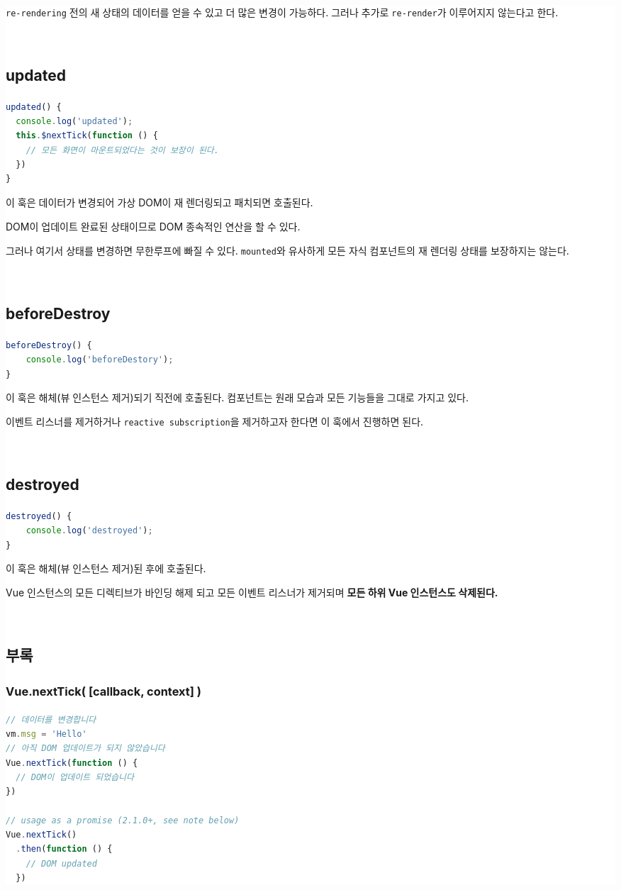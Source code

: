 `re-rendering` 전의 새 상태의 데이터를 얻을 수 있고 더 많은 변경이 가능하다. 그러나 추가로 `re-render`가 이루어지지 않는다고 한다. 

<br/>

## updated

```js
updated() {
  console.log('updated');
  this.$nextTick(function () {
    // 모든 화면이 마운트되었다는 것이 보장이 된다.
  })
}
```
이 훅은 데이터가 변경되어 가상 DOM이 재 렌더링되고 패치되면 호출된다.

DOM이 업데이트 완료된 상태이므로 DOM 종속적인 연산을 할 수 있다. 

그러나 여기서 상태를 변경하면 무한루프에 빠질 수 있다. 
`mounted`와 유사하게 모든 자식 컴포넌트의 재 렌더링 상태를 보장하지는 않는다.

<br/>

## beforeDestroy

```js
beforeDestroy() {
    console.log('beforeDestory');
}
```

이 훅은 해체(뷰 인스턴스 제거)되기 직전에 호출된다. 컴포넌트는 원래 모습과 모든 기능들을 그대로 가지고 있다. 

이벤트 리스너를 제거하거나 `reactive subscription`을 제거하고자 한다면 이 훅에서 진행하면 된다.

<br/>

## destroyed

```js
destroyed() {
    console.log('destroyed');
}
```

이 훅은 해체(뷰 인스턴스 제거)된 후에 호출된다. 

Vue 인스턴스의 모든 디렉티브가 바인딩 해제 되고 모든 이벤트 리스너가 제거되며 **모든 하위 Vue 인스턴스도 삭제된다.**

<br/>

## 부록

### Vue.nextTick( [callback, context] )

```js
// 데이터를 변경합니다
vm.msg = 'Hello'
// 아직 DOM 업데이트가 되지 않았습니다
Vue.nextTick(function () {
  // DOM이 업데이트 되었습니다
})

// usage as a promise (2.1.0+, see note below)
Vue.nextTick()
  .then(function () {
    // DOM updated
  })
```